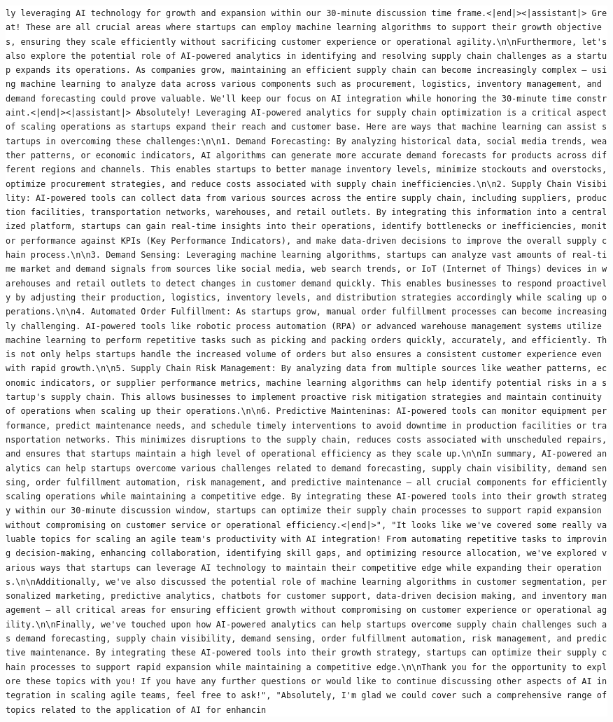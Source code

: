  ```md
ly leveraging AI technology for growth and expansion within our 30-minute discussion time frame.<|end|><|assistant|> Great! These are all crucial areas where startups can employ machine learning algorithms to support their growth objectives, ensuring they scale efficiently without sacrificing customer experience or operational agility.\n\nFurthermore, let's also explore the potential role of AI-powered analytics in identifying and resolving supply chain challenges as a startup expands its operations. As companies grow, maintaining an efficient supply chain can become increasingly complex – using machine learning to analyze data across various components such as procurement, logistics, inventory management, and demand forecasting could prove valuable. We'll keep our focus on AI integration while honoring the 30-minute time constraint.<|end|><|assistant|> Absolutely! Leveraging AI-powered analytics for supply chain optimization is a critical aspect of scaling operations as startups expand their reach and customer base. Here are ways that machine learning can assist startups in overcoming these challenges:\n\n1. Demand Forecasting: By analyzing historical data, social media trends, weather patterns, or economic indicators, AI algorithms can generate more accurate demand forecasts for products across different regions and channels. This enables startups to better manage inventory levels, minimize stockouts and overstocks, optimize procurement strategies, and reduce costs associated with supply chain inefficiencies.\n\n2. Supply Chain Visibility: AI-powered tools can collect data from various sources across the entire supply chain, including suppliers, production facilities, transportation networks, warehouses, and retail outlets. By integrating this information into a centralized platform, startups can gain real-time insights into their operations, identify bottlenecks or inefficiencies, monitor performance against KPIs (Key Performance Indicators), and make data-driven decisions to improve the overall supply chain process.\n\n3. Demand Sensing: Leveraging machine learning algorithms, startups can analyze vast amounts of real-time market and demand signals from sources like social media, web search trends, or IoT (Internet of Things) devices in warehouses and retail outlets to detect changes in customer demand quickly. This enables businesses to respond proactively by adjusting their production, logistics, inventory levels, and distribution strategies accordingly while scaling up operations.\n\n4. Automated Order Fulfillment: As startups grow, manual order fulfillment processes can become increasingly challenging. AI-powered tools like robotic process automation (RPA) or advanced warehouse management systems utilize machine learning to perform repetitive tasks such as picking and packing orders quickly, accurately, and efficiently. This not only helps startups handle the increased volume of orders but also ensures a consistent customer experience even with rapid growth.\n\n5. Supply Chain Risk Management: By analyzing data from multiple sources like weather patterns, economic indicators, or supplier performance metrics, machine learning algorithms can help identify potential risks in a startup's supply chain. This allows businesses to implement proactive risk mitigation strategies and maintain continuity of operations when scaling up their operations.\n\n6. Predictive Mainteninas: AI-powered tools can monitor equipment performance, predict maintenance needs, and schedule timely interventions to avoid downtime in production facilities or transportation networks. This minimizes disruptions to the supply chain, reduces costs associated with unscheduled repairs, and ensures that startups maintain a high level of operational efficiency as they scale up.\n\nIn summary, AI-powered analytics can help startups overcome various challenges related to demand forecasting, supply chain visibility, demand sensing, order fulfillment automation, risk management, and predictive maintenance – all crucial components for efficiently scaling operations while maintaining a competitive edge. By integrating these AI-powered tools into their growth strategy within our 30-minute discussion window, startups can optimize their supply chain processes to support rapid expansion without compromising on customer service or operational efficiency.<|end|>", "It looks like we've covered some really valuable topics for scaling an agile team's productivity with AI integration! From automating repetitive tasks to improving decision-making, enhancing collaboration, identifying skill gaps, and optimizing resource allocation, we've explored various ways that startups can leverage AI technology to maintain their competitive edge while expanding their operations.\n\nAdditionally, we've also discussed the potential role of machine learning algorithms in customer segmentation, personalized marketing, predictive analytics, chatbots for customer support, data-driven decision making, and inventory management – all critical areas for ensuring efficient growth without compromising on customer experience or operational agility.\n\nFinally, we've touched upon how AI-powered analytics can help startups overcome supply chain challenges such as demand forecasting, supply chain visibility, demand sensing, order fulfillment automation, risk management, and predictive maintenance. By integrating these AI-powered tools into their growth strategy, startups can optimize their supply chain processes to support rapid expansion while maintaining a competitive edge.\n\nThank you for the opportunity to explore these topics with you! If you have any further questions or would like to continue discussing other aspects of AI integration in scaling agile teams, feel free to ask!", "Absolutely, I'm glad we could cover such a comprehensive range of topics related to the application of AI for enhancin
 ```